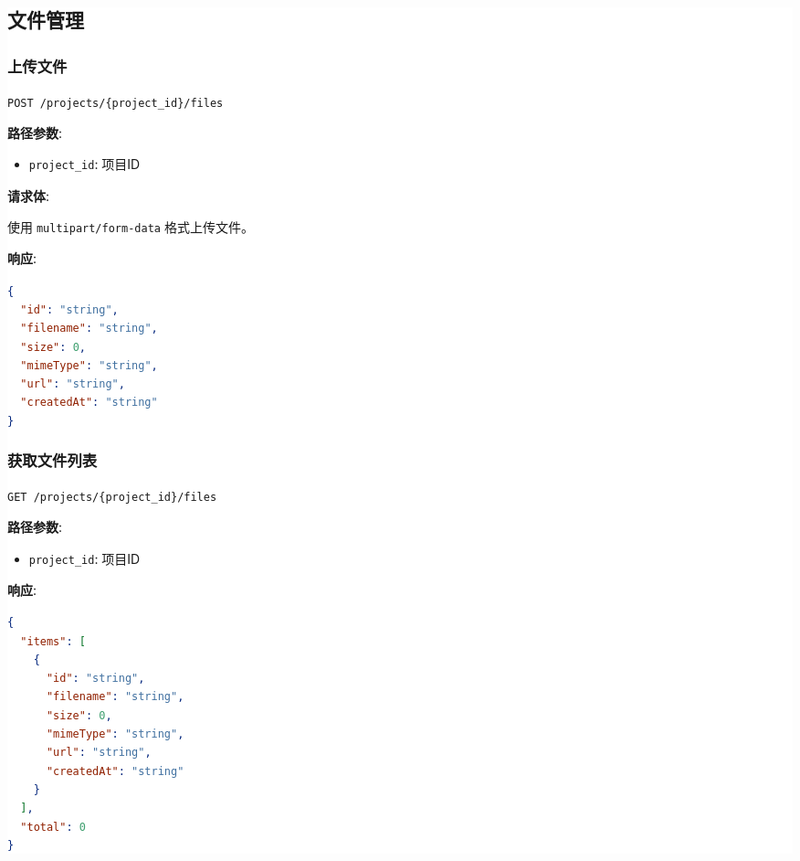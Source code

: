 ## 文件管理

### 上传文件

```
POST /projects/{project_id}/files
```

**路径参数**:

- `project_id`: 项目ID

**请求体**:

使用 `multipart/form-data` 格式上传文件。

**响应**:

```json
{
  "id": "string",
  "filename": "string",
  "size": 0,
  "mimeType": "string",
  "url": "string",
  "createdAt": "string"
}
```

### 获取文件列表

```
GET /projects/{project_id}/files
```

**路径参数**:

- `project_id`: 项目ID

**响应**:

```json
{
  "items": [
    {
      "id": "string",
      "filename": "string",
      "size": 0,
      "mimeType": "string",
      "url": "string",
      "createdAt": "string"
    }
  ],
  "total": 0
}
```
